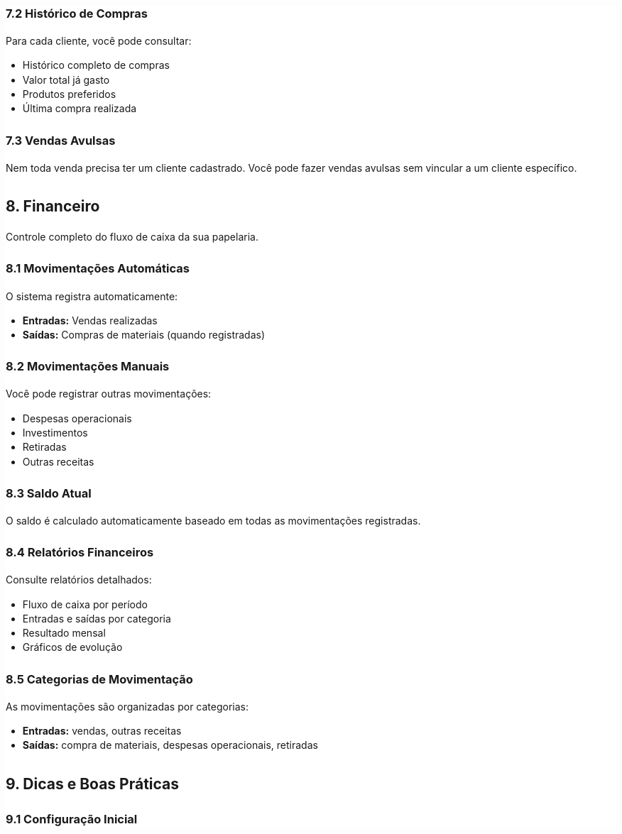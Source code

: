 ### 7.2 Histórico de Compras

Para cada cliente, você pode consultar:
- Histórico completo de compras
- Valor total já gasto
- Produtos preferidos
- Última compra realizada

### 7.3 Vendas Avulsas

Nem toda venda precisa ter um cliente cadastrado. Você pode fazer vendas avulsas sem vincular a um cliente específico.

## 8. Financeiro

Controle completo do fluxo de caixa da sua papelaria.

### 8.1 Movimentações Automáticas

O sistema registra automaticamente:
- **Entradas:** Vendas realizadas
- **Saídas:** Compras de materiais (quando registradas)

### 8.2 Movimentações Manuais

Você pode registrar outras movimentações:
- Despesas operacionais
- Investimentos
- Retiradas
- Outras receitas

### 8.3 Saldo Atual

O saldo é calculado automaticamente baseado em todas as movimentações registradas.

### 8.4 Relatórios Financeiros

Consulte relatórios detalhados:
- Fluxo de caixa por período
- Entradas e saídas por categoria
- Resultado mensal
- Gráficos de evolução

### 8.5 Categorias de Movimentação

As movimentações são organizadas por categorias:
- **Entradas:** vendas, outras receitas
- **Saídas:** compra de materiais, despesas operacionais, retiradas

## 9. Dicas e Boas Práticas

### 9.1 Configuração Inicial
